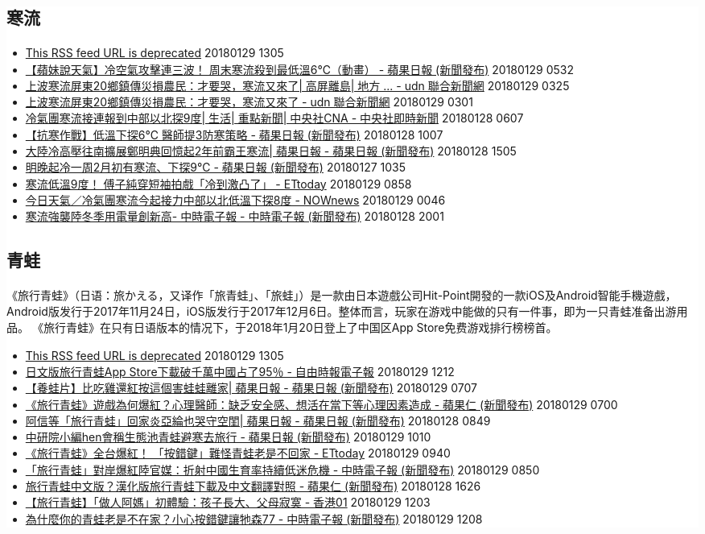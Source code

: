 ## 寒流


- [This RSS feed URL is deprecated](0 "This RSS feed URL is deprecated") 20180129 1305
- [【蘋妹說天氣】冷空氣攻擊連三波！ 周末寒流殺到最低溫6℃（動畫） - 蘋果日報 (新聞發布)](https://tw.appledaily.com/new/realtime/20180129/1287620/ "【蘋妹說天氣】冷空氣攻擊連三波！ 周末寒流殺到最低溫6℃（動畫） - 蘋果日報 (新聞發布)") 20180129 0532
- [上波寒流屏東20鄉鎮傳災損農民：才要哭，寒流又來了| 高屏離島| 地方 ... - udn 聯合新聞網](https://udn.com/news/story/7327/2955536?from=udn-catelistnews_ch2 "上波寒流屏東20鄉鎮傳災損農民：才要哭，寒流又來了| 高屏離島| 地方 ... - udn 聯合新聞網") 20180129 0325
- [上波寒流屏東20鄉鎮傳災損農民：才要哭，寒流又來了 - udn 聯合新聞網](https://udn.com/news/story/7327/2955536?from=udn-ch1_breaknews-1-0-news "上波寒流屏東20鄉鎮傳災損農民：才要哭，寒流又來了 - udn 聯合新聞網") 20180129 0301
- [冷氣團寒流接連報到中部以北探9度| 生活| 重點新聞| 中央社CNA - 中央社即時新聞](http://www.cna.com.tw/news/firstnews/201801280014-1.aspx "冷氣團寒流接連報到中部以北探9度| 生活| 重點新聞| 中央社CNA - 中央社即時新聞") 20180128 0607
- [【抗寒作戰】低溫下探6℃ 醫師提3防寒策略 - 蘋果日報 (新聞發布)](https://tw.appledaily.com/new/realtime/20180128/1287452/ "【抗寒作戰】低溫下探6℃ 醫師提3防寒策略 - 蘋果日報 (新聞發布)") 20180128 1007
- [大陸冷高壓往南擴展鄭明典回憶起2年前霸王寒流| 蘋果日報 - 蘋果日報 (新聞發布)](https://tw.appledaily.com/new/realtime/20180128/1287552/ "大陸冷高壓往南擴展鄭明典回憶起2年前霸王寒流| 蘋果日報 - 蘋果日報 (新聞發布)") 20180128 1505
- [明晚起冷一周2月初有寒流、下探9℃ - 蘋果日報 (新聞發布)](https://tw.appledaily.com/new/realtime/20180127/1287010/ "明晚起冷一周2月初有寒流、下探9℃ - 蘋果日報 (新聞發布)") 20180127 1035
- [寒流低溫9度！ 傅子純穿短袖拍戲「冷到激凸了」 - ETtoday](https://www.ettoday.net/news/20180129/1102904.htm "寒流低溫9度！ 傅子純穿短袖拍戲「冷到激凸了」 - ETtoday") 20180129 0858
- [今日天氣／冷氣團寒流今起接力中部以北低溫下探8度 - NOWnews](https://www.nownews.com/news/20180129/2691866 "今日天氣／冷氣團寒流今起接力中部以北低溫下探8度 - NOWnews") 20180129 0046
- [寒流強襲陸冬季用電量創新高- 中時電子報 - 中時電子報 (新聞發布)](http://www.chinatimes.com/newspapers/20180129000148-260309 "寒流強襲陸冬季用電量創新高- 中時電子報 - 中時電子報 (新聞發布)") 20180128 2001

## 青蛙

《旅行青蛙》（日语：旅かえる，又译作「旅青蛙」、「旅蛙」）是一款由日本遊戲公司Hit-Point開發的一款iOS及Android智能手機遊戲，Android版发行于2017年11月24日，iOS版发行于2017年12月6日。整体而言，玩家在游戏中能做的只有一件事，即为一只青蛙准备出游用品。
《旅行青蛙》在只有日语版本的情况下，于2018年1月20日登上了中国区App Store免费游戏排行榜榜首。
- [This RSS feed URL is deprecated](0 "This RSS feed URL is deprecated") 20180129 1305
- [日文版旅行青蛙App Store下載破千萬中國占了95％ - 自由時報電子報](http://news.ltn.com.tw/news/world/breakingnews/2326399 "日文版旅行青蛙App Store下載破千萬中國占了95％ - 自由時報電子報") 20180129 1212
- [【養蛙片】比吃雞還紅按這個害蛙蛙離家| 蘋果日報 - 蘋果日報 (新聞發布)](https://tw.appledaily.com/new/realtime/20180129/1287551/ "【養蛙片】比吃雞還紅按這個害蛙蛙離家| 蘋果日報 - 蘋果日報 (新聞發布)") 20180129 0707
- [《旅行青蛙》遊戲為何爆紅？心理醫師：缺乏安全感、想活在當下等心理因素造成 - 蘋果仁 (新聞發布)](https://applealmond.com/posts/25834 "《旅行青蛙》遊戲為何爆紅？心理醫師：缺乏安全感、想活在當下等心理因素造成 - 蘋果仁 (新聞發布)") 20180129 0700
- [阿信等「旅行青蛙」回家炎亞綸也哭守空閨| 蘋果日報 - 蘋果日報 (新聞發布)](https://tw.appledaily.com/new/realtime/20180128/1287205/ "阿信等「旅行青蛙」回家炎亞綸也哭守空閨| 蘋果日報 - 蘋果日報 (新聞發布)") 20180128 0849
- [中研院小編hen會稱生態池青蛙避寒去旅行 - 蘋果日報 (新聞發布)](https://tw.appledaily.com/new/realtime/20180129/1288037/ "中研院小編hen會稱生態池青蛙避寒去旅行 - 蘋果日報 (新聞發布)") 20180129 1010
- [《旅行青蛙》全台爆紅！ 「按錯鍵」難怪青蛙老是不回家 - ETtoday](https://www.ettoday.net/news/20180129/1102952.htm "《旅行青蛙》全台爆紅！ 「按錯鍵」難怪青蛙老是不回家 - ETtoday") 20180129 0940
- [「旅行青蛙」對岸爆紅陸官媒：折射中國生育率持續低迷危機 - 中時電子報 (新聞發布)](http://www.chinatimes.com/realtimenews/20180129001964-260409 "「旅行青蛙」對岸爆紅陸官媒：折射中國生育率持續低迷危機 - 中時電子報 (新聞發布)") 20180129 0850
- [旅行青蛙中文版？漢化版旅行青蛙下載及中文翻譯對照 - 蘋果仁 (新聞發布)](https://applealmond.com/posts/25777 "旅行青蛙中文版？漢化版旅行青蛙下載及中文翻譯對照 - 蘋果仁 (新聞發布)") 20180128 1626
- [【旅行青蛙】「做人阿媽」初體驗：孩子長大、父母寂寞 - 香港01](https://www.hk01.com/%E5%A5%B3%E7%94%9F/154342/-%E6%97%85%E8%A1%8C%E9%9D%92%E8%9B%99-%E5%81%9A%E4%BA%BA%E9%98%BF%E5%AA%BD-%E5%88%9D%E9%AB%94%E9%A9%97-%E5%AD%A9%E5%AD%90%E9%95%B7%E5%A4%A7-%E7%88%B6%E6%AF%8D%E5%AF%82%E5%AF%9E "【旅行青蛙】「做人阿媽」初體驗：孩子長大、父母寂寞 - 香港01") 20180129 1203
- [為什麼你的青蛙老是不在家？小心按錯鍵讓牠森77 - 中時電子報 (新聞發布)](http://hottopic.chinatimes.com/20180129003736-260804 "為什麼你的青蛙老是不在家？小心按錯鍵讓牠森77 - 中時電子報 (新聞發布)") 20180129 1208
